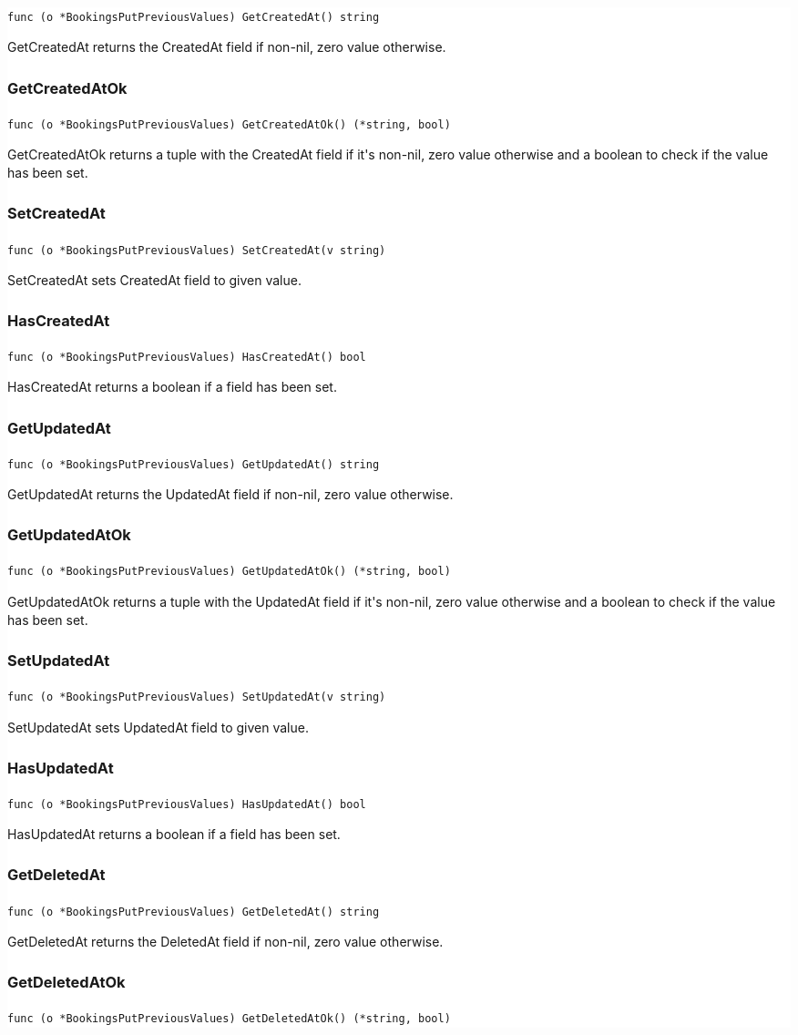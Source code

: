 `func (o *BookingsPutPreviousValues) GetCreatedAt() string`

GetCreatedAt returns the CreatedAt field if non-nil, zero value otherwise.

### GetCreatedAtOk

`func (o *BookingsPutPreviousValues) GetCreatedAtOk() (*string, bool)`

GetCreatedAtOk returns a tuple with the CreatedAt field if it's non-nil, zero value otherwise
and a boolean to check if the value has been set.

### SetCreatedAt

`func (o *BookingsPutPreviousValues) SetCreatedAt(v string)`

SetCreatedAt sets CreatedAt field to given value.

### HasCreatedAt

`func (o *BookingsPutPreviousValues) HasCreatedAt() bool`

HasCreatedAt returns a boolean if a field has been set.

### GetUpdatedAt

`func (o *BookingsPutPreviousValues) GetUpdatedAt() string`

GetUpdatedAt returns the UpdatedAt field if non-nil, zero value otherwise.

### GetUpdatedAtOk

`func (o *BookingsPutPreviousValues) GetUpdatedAtOk() (*string, bool)`

GetUpdatedAtOk returns a tuple with the UpdatedAt field if it's non-nil, zero value otherwise
and a boolean to check if the value has been set.

### SetUpdatedAt

`func (o *BookingsPutPreviousValues) SetUpdatedAt(v string)`

SetUpdatedAt sets UpdatedAt field to given value.

### HasUpdatedAt

`func (o *BookingsPutPreviousValues) HasUpdatedAt() bool`

HasUpdatedAt returns a boolean if a field has been set.

### GetDeletedAt

`func (o *BookingsPutPreviousValues) GetDeletedAt() string`

GetDeletedAt returns the DeletedAt field if non-nil, zero value otherwise.

### GetDeletedAtOk

`func (o *BookingsPutPreviousValues) GetDeletedAtOk() (*string, bool)`
